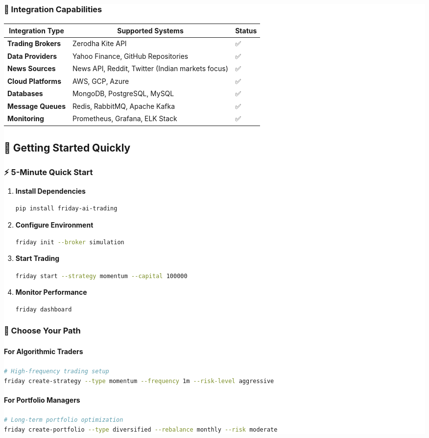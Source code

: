 ### 🔌 Integration Capabilities

| Integration Type | Supported Systems | Status |
|------------------|-------------------|--------|
| **Trading Brokers** | Zerodha Kite API | ✅ |
| **Data Providers** | Yahoo Finance, GitHub Repositories | ✅ |
| **News Sources** | News API, Reddit, Twitter (Indian markets focus) | ✅ |
| **Cloud Platforms** | AWS, GCP, Azure | ✅ |
| **Databases** | MongoDB, PostgreSQL, MySQL | ✅ |
| **Message Queues** | Redis, RabbitMQ, Apache Kafka | ✅ |
| **Monitoring** | Prometheus, Grafana, ELK Stack | ✅ |

## 🚀 Getting Started Quickly

### ⚡ 5-Minute Quick Start

1. **Install Dependencies**
   ```bash
   pip install friday-ai-trading
   ```

2. **Configure Environment**
   ```bash
   friday init --broker simulation
   ```

3. **Start Trading**
   ```bash
   friday start --strategy momentum --capital 100000
   ```

4. **Monitor Performance**
   ```bash
   friday dashboard
   ```

### 🎯 Choose Your Path

#### For Algorithmic Traders
```bash
# High-frequency trading setup
friday create-strategy --type momentum --frequency 1m --risk-level aggressive
```

#### For Portfolio Managers
```bash
# Long-term portfolio optimization
friday create-portfolio --type diversified --rebalance monthly --risk moderate
```
